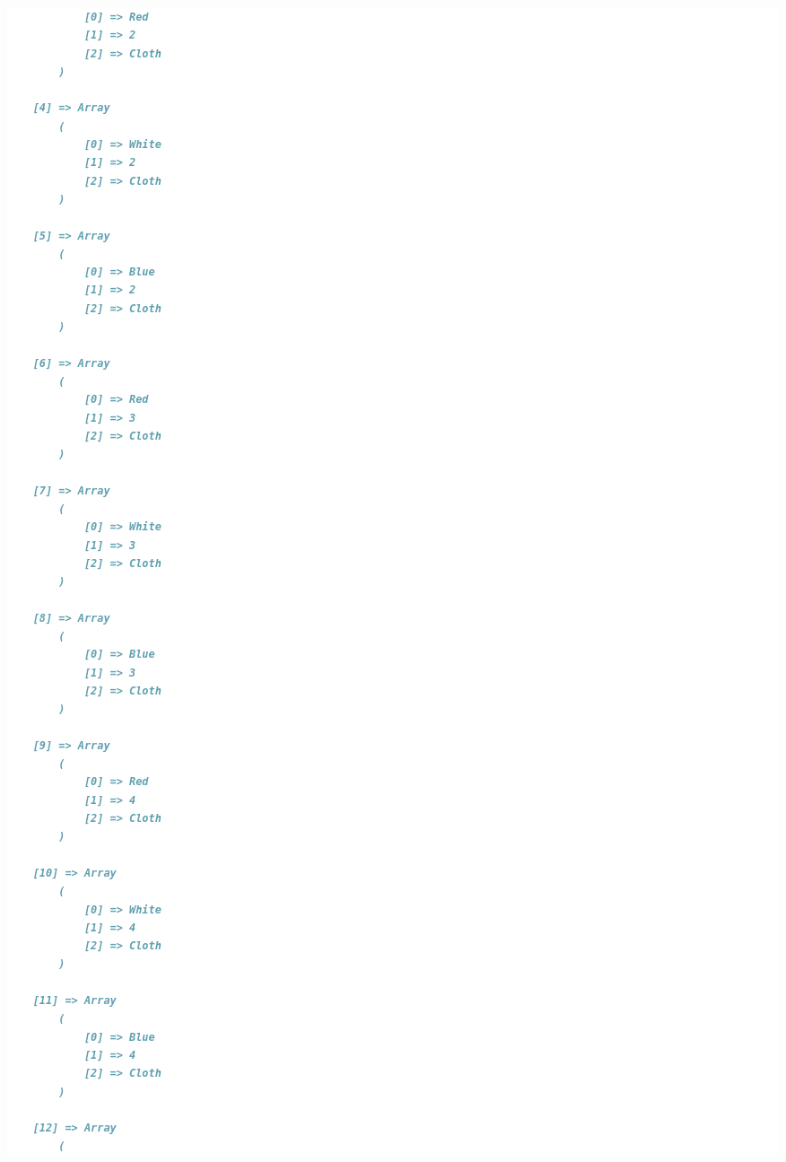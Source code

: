 ```markdown
            [0] => Red
            [1] => 2
            [2] => Cloth
        )

    [4] => Array
        (
            [0] => White
            [1] => 2
            [2] => Cloth
        )

    [5] => Array
        (
            [0] => Blue
            [1] => 2
            [2] => Cloth
        )

    [6] => Array
        (
            [0] => Red
            [1] => 3
            [2] => Cloth
        )

    [7] => Array
        (
            [0] => White
            [1] => 3
            [2] => Cloth
        )

    [8] => Array
        (
            [0] => Blue
            [1] => 3
            [2] => Cloth
        )

    [9] => Array
        (
            [0] => Red
            [1] => 4
            [2] => Cloth
        )

    [10] => Array
        (
            [0] => White
            [1] => 4
            [2] => Cloth
        )

    [11] => Array
        (
            [0] => Blue
            [1] => 4
            [2] => Cloth
        )

    [12] => Array
        (
```